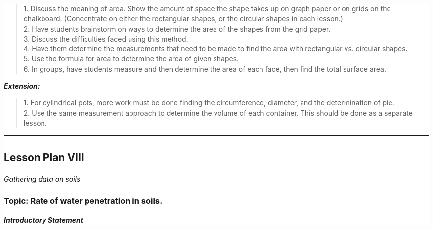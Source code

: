 </p>
<blockquote>
<dl>
<dt>
1. Discuss the meaning of area. Show the amount of space the shape takes up on graph paper or on grids on the chalkboard. (Concentrate on either the rectangular shapes, or the circular shapes in each lesson.)
<dt>
2. Have students brainstorm on ways to determine the area of the shapes from the grid paper.
<dt>
3. Discuss the difficulties faced using this method.
<dt>
4. Have them determine the measurements that need to be made to find the area with rectangular vs. circular shapes.
<dt>
5. Use the formula for area to determine the area of given shapes.
<dt>
6. In groups, have students measure and then determine the area of each face, then find the total surface area.
</dt>
</dt>
</dt>
</dt>
</dt>
</dt>
</dl>
</blockquote>
<p>
<b>
<i>
Extension:
</i>
</b>
<br/>
</p>
<blockquote>
<dl>
<dt>
1. For cylindrical pots, more work must be done finding the circumference, diameter, and the determination of pie.
<dt>
2. Use the same measurement approach to determine the volume of each container. This should be done as a separate lesson.
</dt>
</dt>
</dl>
</blockquote>
<hr/>
<h2>
Lesson Plan VIII
</h2>
<p>
<i>
Gathering data on soils
</i>
</p>
<h3>
Topic: Rate of water penetration in soils.
</h3>
<p>
<b>
<i>
Introductory Statement
</i>